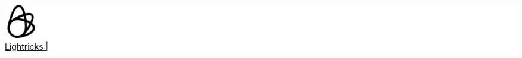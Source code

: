 <a href="https://lobehub.com/icons/lightricks"><picture><source media="(prefers-color-scheme: dark)" srcset="https://raw.githubusercontent.com/lobehub/lobe-icons/refs/heads/master/packages/static-png/dark/lightricks.png" /><img height="56px" width="56px" src="https://raw.githubusercontent.com/lobehub/lobe-icons/refs/heads/master/packages/static-png/light/lightricks.png" /></picture><br/>Lightricks                        |